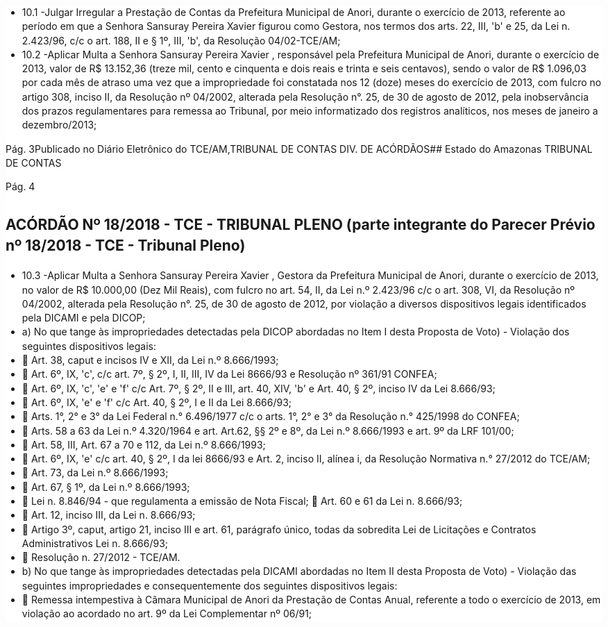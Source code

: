 - 10.1 -Julgar  Irregular a  Prestação  de  Contas  da  Prefeitura  Municipal  de Anori,  durante  o  exercício  de  2013,  referente  ao  período  em  que  a Senhora Sansuray Pereira Xavier figurou  como Gestora, nos termos dos arts. 22, III, 'b' e 25, da Lei n. 2.423/96, c/c o art. 188, II e § 1º, III, 'b', da Resolução 04/02-TCE/AM;
- 10.2 -Aplicar Multa a Senhora Sansuray Pereira Xavier , responsável pela Prefeitura Municipal de Anori, durante o exercício de 2013, valor de R$ 13.152,36 (treze  mil,  cento  e  cinquenta  e  dois  reais  e  trinta  e  seis centavos), sendo o valor de R$ 1.096,03 por cada mês de atraso uma vez  que  a  impropriedade  foi  constatada  nos  12  (doze)  meses  do exercício de 2013, com fulcro no artigo 308, inciso II, da Resolução nº 04/2002,  alterada  pela  Resolução  n°.  25,  de  30  de  agosto  de  2012, pela inobservância dos  prazos  regulamentares  para  remessa  ao Tribunal, por meio informatizado dos registros analíticos, nos meses de janeiro a dezembro/2013;

Pág. 3Publicado  no  Diário Eletrônico do TCE/AM,TRIBUNAL DE CONTAS DIV. DE  ACÓRDÃOS## Estado do Amazonas TRIBUNAL DE CONTAS

Pág. 4

## ACÓRDÃO Nº 18/2018 - TCE - TRIBUNAL PLENO (parte integrante do Parecer Prévio nº 18/2018 - TCE - Tribunal Pleno)

- 10.3 -Aplicar  Multa a Senhora  Sansuray  Pereira  Xavier , Gestora  da Prefeitura Municipal de Anori, durante o exercício de 2013, no valor de R$  10.000,00  (Dez  Mil  Reais),  com  fulcro  no  art.  54,  II,  da  Lei  n.º 2.423/96  c/c  o  art.  308,  VI,  da  Resolução  nº  04/2002,  alterada  pela Resolução n°. 25, de 30 de agosto de 2012, por  violação a diversos dispositivos legais identificados pela DICAMI e pela DICOP;
- a) No  que  tange  às  impropriedades  detectadas  pela  DICOP  abordadas  no  Item  I  desta  Proposta  de  Voto)  -  Violação  dos seguintes dispositivos legais:
-  Art. 38, caput e incisos IV e XII, da Lei n.º 8.666/1993;
-  Art.  6º,  IX,  'c',  c/c  art.  7º,  §  2º,  I,  II,  III, IV  da  Lei  8666/93  e Resolução nº 361/91 CONFEA;
-  Art. 6º,  IX, 'c', 'e' e 'f' c/c Art. 7º,  § 2º,  II e  III, art. 40,  XIV, 'b' e Art. 40, § 2º, inciso IV da Lei 8.666/93;
-  Art. 6º, IX, 'e' e 'f' c/c Art. 40, § 2º, I e II da Lei 8.666/93;
-  Arts. 1°, 2° e 3° da Lei Federal n.° 6.496/1977 c/c o arts. 1°, 2° e 3° da Resolução n.° 425/1998 do CONFEA;
-  Arts. 58 a 63 da Lei n.º 4.320/1964 e art. Art.62, §§ 2º e 8º, da Lei n.º 8.666/1993 e art. 9º da LRF 101/00;
-  Art. 58, III, Art. 67 a 70 e 112, da Lei n.º 8.666/1993;
-  Art. 6º,  IX, 'e' c/c art. 40, § 2º, I da lei 8666/93 e Art. 2, inciso II, alínea i, da Resolução Normativa n.° 27/2012 do TCE/AM;
-  Art. 73, da Lei n.º 8.666/1993;
-  Art. 67, § 1º, da Lei n.º 8.666/1993;
-  Lei n. 8.846/94 - que regulamenta a emissão de Nota Fiscal;  Art. 60 e 61 da Lei n. 8.666/93;
-  Art. 12, inciso III, da Lei n. 8.666/93;
-  Artigo  3º,  caput,  artigo  21,  inciso  III  e  art.  61,  parágrafo  único, todas da sobredita Lei de Licitações e Contratos Administrativos Lei n. 8.666/93;
-  Resolução n. 27/2012 - TCE/AM.
- b) No  que  tange  às  impropriedades  detectadas  pela  DICAMI  abordadas  no  Item  II  desta  Proposta  de  Voto)  -  Violação  das seguintes impropriedades  e  consequentemente  dos  seguintes dispositivos legais:
-  Remessa intempestiva à Câmara Municipal de Anori da Prestação de Contas Anual, referente a todo o exercício de 2013, em violação ao acordado no art. 9º da Lei Complementar nº 06/91;
